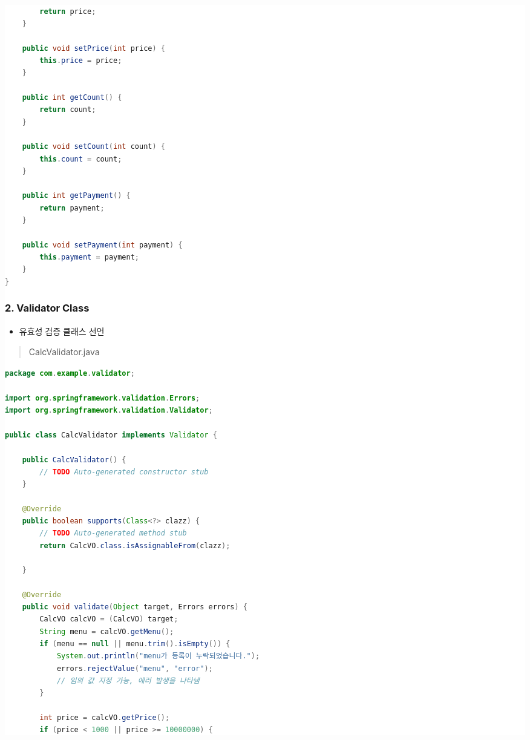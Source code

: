 ```java
		return price;
	}

	public void setPrice(int price) {
		this.price = price;
	}

	public int getCount() {
		return count;
	}

	public void setCount(int count) {
		this.count = count;
	}

	public int getPayment() {
		return payment;
	}

	public void setPayment(int payment) {
		this.payment = payment;
	}
}
```





### 2. Validator Class

- 유효성 검증 클래스 선언

> CalcValidator.java

```java
package com.example.validator;

import org.springframework.validation.Errors;
import org.springframework.validation.Validator;

public class CalcValidator implements Validator {

	public CalcValidator() {
		// TODO Auto-generated constructor stub
	}

	@Override
	public boolean supports(Class<?> clazz) {
		// TODO Auto-generated method stub
		return CalcVO.class.isAssignableFrom(clazz);

	}

	@Override
	public void validate(Object target, Errors errors) {
		CalcVO calcVO = (CalcVO) target;
		String menu = calcVO.getMenu();
		if (menu == null || menu.trim().isEmpty()) {
			System.out.println("menu가 등록이 누락되었습니다.");
			errors.rejectValue("menu", "error");
			// 임의 값 지정 가능, 에러 발생을 나타냄
		}

		int price = calcVO.getPrice();
		if (price < 1000 || price >= 10000000) {
```